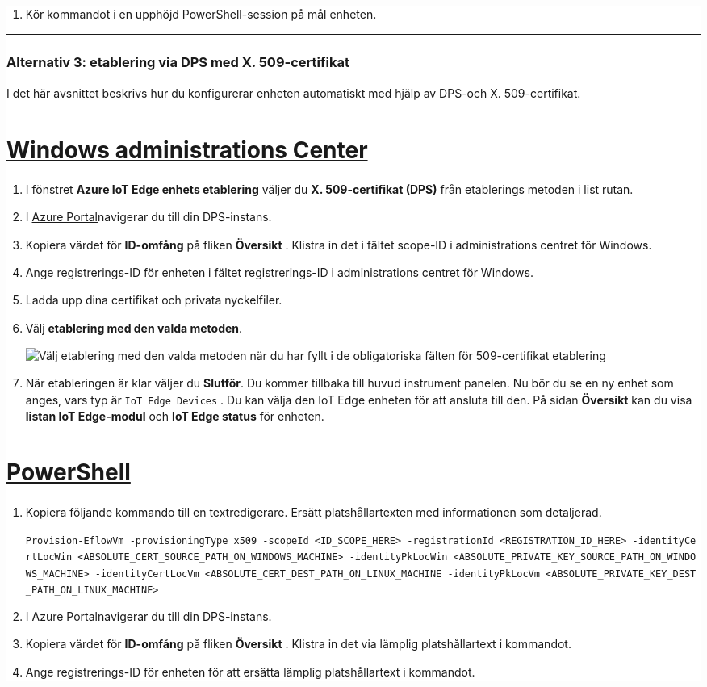 1. Kör kommandot i en upphöjd PowerShell-session på mål enheten.

---

### <a name="option-3-provisioning-via-dps-using-x509-certificates"></a>Alternativ 3: etablering via DPS med X. 509-certifikat

I det här avsnittet beskrivs hur du konfigurerar enheten automatiskt med hjälp av DPS-och X. 509-certifikat.

# <a name="windows-admin-center"></a>[Windows administrations Center](#tab/windowsadmincenter)

1. I fönstret **Azure IoT Edge enhets etablering** väljer du **X. 509-certifikat (DPS)** från etablerings metoden i list rutan.

1. I [Azure Portal](https://ms.portal.azure.com/)navigerar du till din DPS-instans.

1. Kopiera värdet för **ID-omfång** på fliken **Översikt** . Klistra in det i fältet scope-ID i administrations centret för Windows.

1. Ange registrerings-ID för enheten i fältet registrerings-ID i administrations centret för Windows.

1. Ladda upp dina certifikat och privata nyckelfiler.

1. Välj **etablering med den valda metoden**.

   ![Välj etablering med den valda metoden när du har fyllt i de obligatoriska fälten för 509-certifikat etablering](./media/how-to-install-iot-edge-on-windows/provisioning-with-selected-method-x509-certs.png)

1. När etableringen är klar väljer du **Slutför**. Du kommer tillbaka till huvud instrument panelen. Nu bör du se en ny enhet som anges, vars typ är `IoT Edge Devices` . Du kan välja den IoT Edge enheten för att ansluta till den. På sidan **Översikt** kan du visa **listan IoT Edge-modul** och **IoT Edge status** för enheten.

# <a name="powershell"></a>[PowerShell](#tab/powershell)

1. Kopiera följande kommando till en textredigerare. Ersätt platshållartexten med informationen som detaljerad.

   ```azurepowershell-interactive
   Provision-EflowVm -provisioningType x509 -scopeId <ID_SCOPE_HERE> -registrationId <REGISTRATION_ID_HERE> -identityCertLocWin <ABSOLUTE_CERT_SOURCE_PATH_ON_WINDOWS_MACHINE> -identityPkLocWin <ABSOLUTE_PRIVATE_KEY_SOURCE_PATH_ON_WINDOWS_MACHINE> -identityCertLocVm <ABSOLUTE_CERT_DEST_PATH_ON_LINUX_MACHINE -identityPkLocVm <ABSOLUTE_PRIVATE_KEY_DEST_PATH_ON_LINUX_MACHINE>
   ```

1. I [Azure Portal](https://ms.portal.azure.com/)navigerar du till din DPS-instans.

1. Kopiera värdet för **ID-omfång** på fliken **Översikt** . Klistra in det via lämplig platshållartext i kommandot.

1. Ange registrerings-ID för enheten för att ersätta lämplig platshållartext i kommandot.
